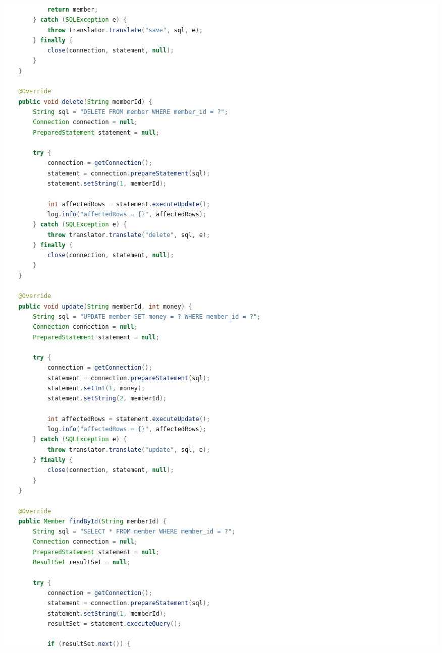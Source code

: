 ```java title="MemberRepositoryV4_2.java"
            return member;
        } catch (SQLException e) {
            throw translator.translate("save", sql, e);
        } finally {
            close(connection, statement, null);
        }
    }

    @Override
    public void delete(String memberId) {
        String sql = "DELETE FROM member WHERE member_id = ?";
        Connection connection = null;
        PreparedStatement statement = null;

        try {
            connection = getConnection();
            statement = connection.prepareStatement(sql);
            statement.setString(1, memberId);

            int affectedRows = statement.executeUpdate();
            log.info("affectedRows = {}", affectedRows);
        } catch (SQLException e) {
            throw translator.translate("delete", sql, e);
        } finally {
            close(connection, statement, null);
        }
    }

    @Override
    public void update(String memberId, int money) {
        String sql = "UPDATE member SET money = ? WHERE member_id = ?";
        Connection connection = null;
        PreparedStatement statement = null;

        try {
            connection = getConnection();
            statement = connection.prepareStatement(sql);
            statement.setInt(1, money);
            statement.setString(2, memberId);

            int affectedRows = statement.executeUpdate();
            log.info("affectedRows = {}", affectedRows);
        } catch (SQLException e) {
            throw translator.translate("update", sql, e);
        } finally {
            close(connection, statement, null);
        }
    }

    @Override
    public Member findById(String memberId) {
        String sql = "SELECT * FROM member WHERE member_id = ?";
        Connection connection = null;
        PreparedStatement statement = null;
        ResultSet resultSet = null;

        try {
            connection = getConnection();
            statement = connection.prepareStatement(sql);
            statement.setString(1, memberId);
            resultSet = statement.executeQuery();

            if (resultSet.next()) {
```